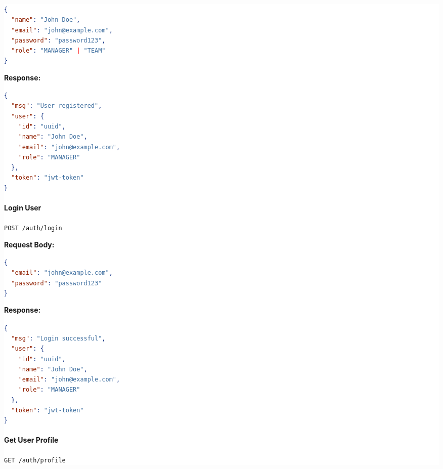 ```json
{
  "name": "John Doe",
  "email": "john@example.com",
  "password": "password123",
  "role": "MANAGER" | "TEAM"
}
```

**Response:**

```json
{
  "msg": "User registered",
  "user": {
    "id": "uuid",
    "name": "John Doe",
    "email": "john@example.com",
    "role": "MANAGER"
  },
  "token": "jwt-token"
}
```

#### Login User

```http
POST /auth/login
```

**Request Body:**

```json
{
  "email": "john@example.com",
  "password": "password123"
}
```

**Response:**

```json
{
  "msg": "Login successful",
  "user": {
    "id": "uuid",
    "name": "John Doe",
    "email": "john@example.com",
    "role": "MANAGER"
  },
  "token": "jwt-token"
}
```

#### Get User Profile

```http
GET /auth/profile
```
